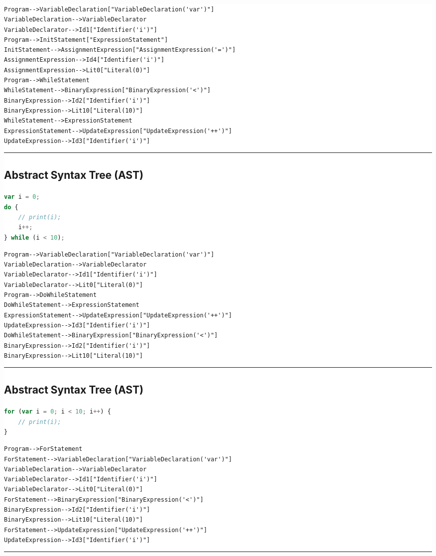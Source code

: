 ```graph-td
Program-->VariableDeclaration["VariableDeclaration('var')"]
VariableDeclaration-->VariableDeclarator
VariableDeclarator-->Id1["Identifier('i')"]
Program-->InitStatement["ExpressionStatement"]
InitStatement-->AssignmentExpression["AssignmentExpression('=')"]
AssignmentExpression-->Id4["Identifier('i')"]
AssignmentExpression-->Lit0["Literal(0)"]
Program-->WhileStatement
WhileStatement-->BinaryExpression["BinaryExpression('<')"]
BinaryExpression-->Id2["Identifier('i')"]
BinaryExpression-->Lit10["Literal(10)"]
WhileStatement-->ExpressionStatement
ExpressionStatement-->UpdateExpression["UpdateExpression('++')"]
UpdateExpression-->Id3["Identifier('i')"]
```

---

## Abstract Syntax Tree (AST)

```javascript
var i = 0;
do {
	// print(i);
	i++;
} while (i < 10);
```

```graph-td
Program-->VariableDeclaration["VariableDeclaration('var')"]
VariableDeclaration-->VariableDeclarator
VariableDeclarator-->Id1["Identifier('i')"]
VariableDeclarator-->Lit0["Literal(0)"]
Program-->DoWhileStatement
DoWhileStatement-->ExpressionStatement
ExpressionStatement-->UpdateExpression["UpdateExpression('++')"]
UpdateExpression-->Id3["Identifier('i')"]
DoWhileStatement-->BinaryExpression["BinaryExpression('<')"]
BinaryExpression-->Id2["Identifier('i')"]
BinaryExpression-->Lit10["Literal(10)"]
```

---

## Abstract Syntax Tree (AST)

```javascript
for (var i = 0; i < 10; i++) {
	// print(i);
}
```

```graph-td
Program-->ForStatement
ForStatement-->VariableDeclaration["VariableDeclaration('var')"]
VariableDeclaration-->VariableDeclarator
VariableDeclarator-->Id1["Identifier('i')"]
VariableDeclarator-->Lit0["Literal(0)"]
ForStatement-->BinaryExpression["BinaryExpression('<')"]
BinaryExpression-->Id2["Identifier('i')"]
BinaryExpression-->Lit10["Literal(10)"]
ForStatement-->UpdateExpression["UpdateExpression('++')"]
UpdateExpression-->Id3["Identifier('i')"]
```

---